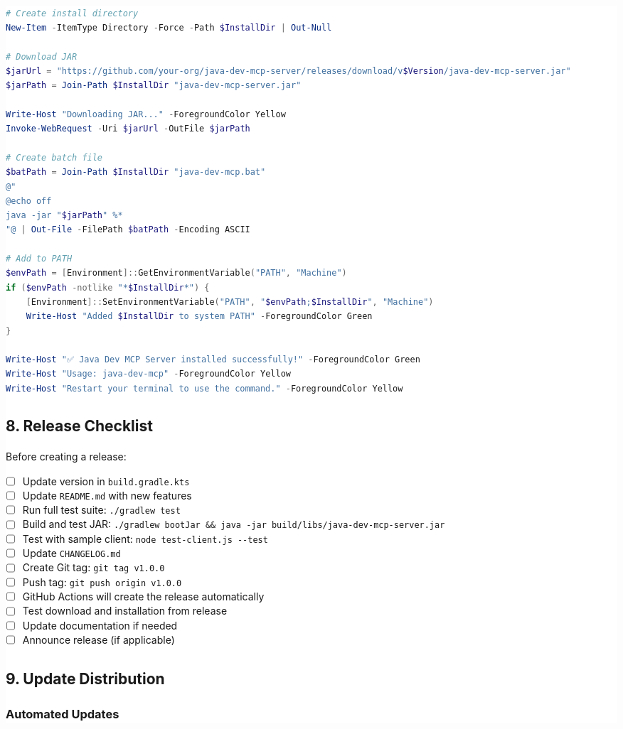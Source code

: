 ```powershell
# Create install directory
New-Item -ItemType Directory -Force -Path $InstallDir | Out-Null

# Download JAR
$jarUrl = "https://github.com/your-org/java-dev-mcp-server/releases/download/v$Version/java-dev-mcp-server.jar"
$jarPath = Join-Path $InstallDir "java-dev-mcp-server.jar"

Write-Host "Downloading JAR..." -ForegroundColor Yellow
Invoke-WebRequest -Uri $jarUrl -OutFile $jarPath

# Create batch file
$batPath = Join-Path $InstallDir "java-dev-mcp.bat"
@"
@echo off
java -jar "$jarPath" %*
"@ | Out-File -FilePath $batPath -Encoding ASCII

# Add to PATH
$envPath = [Environment]::GetEnvironmentVariable("PATH", "Machine")
if ($envPath -notlike "*$InstallDir*") {
    [Environment]::SetEnvironmentVariable("PATH", "$envPath;$InstallDir", "Machine")
    Write-Host "Added $InstallDir to system PATH" -ForegroundColor Green
}

Write-Host "✅ Java Dev MCP Server installed successfully!" -ForegroundColor Green
Write-Host "Usage: java-dev-mcp" -ForegroundColor Yellow
Write-Host "Restart your terminal to use the command." -ForegroundColor Yellow
```

## 8. Release Checklist

Before creating a release:

- [ ] Update version in `build.gradle.kts`
- [ ] Update `README.md` with new features
- [ ] Run full test suite: `./gradlew test`
- [ ] Build and test JAR: `./gradlew bootJar && java -jar build/libs/java-dev-mcp-server.jar`
- [ ] Test with sample client: `node test-client.js --test`
- [ ] Update `CHANGELOG.md`
- [ ] Create Git tag: `git tag v1.0.0`
- [ ] Push tag: `git push origin v1.0.0`
- [ ] GitHub Actions will create the release automatically
- [ ] Test download and installation from release
- [ ] Update documentation if needed
- [ ] Announce release (if applicable)

## 9. Update Distribution

### Automated Updates
